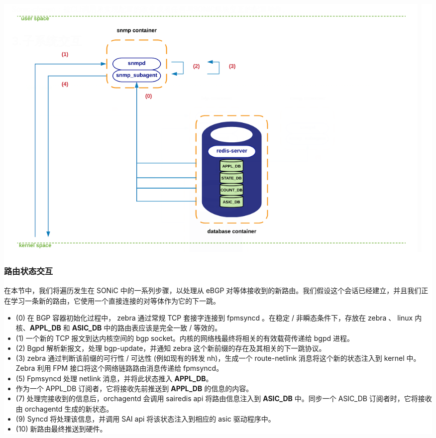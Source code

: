 ![image.png](img/index/image-2.png)

### **路由状态交互**
在本节中，我们将遍历发生在 SONiC 中的一系列步骤，以处理从 eBGP 对等体接收到的新路由。我们假设这个会话已经建立，并且我们正在学习一条新的路由，它使用一个直接连接的对等体作为它的下一跳。

- (0) 在 BGP 容器初始化过程中， zebra 通过常规 TCP 套接字连接到 fpmsyncd 。在稳定 / 非瞬态条件下，存放在 zebra 、 linux 内核、**APPL_DB** 和 **ASIC_DB** 中的路由表应该是完全一致 / 等效的。
- (1) 一个新的 TCP 报文到达内核空间的 bgp socket。内核的网络栈最终将相关的有效载荷传递给 bgpd 进程。
- (2) Bgpd 解析新报文，处理 bgp-update，并通知 zebra 这个新前缀的存在及其相关的下一跳协议。
- (3) zebra 通过判断该前缀的可行性 / 可达性 (例如现有的转发 nh)，生成一个 route-netlink 消息将这个新的状态注入到 kernel 中。 Zebra 利用 FPM 接口将这个网络链路路由消息传递给 fpmsyncd。
- (5) Fpmsyncd 处理 netlink 消息，并将此状态推入 **APPL_DB**。
- 作为一个 APPL_DB 订阅者，它将接收先前推送到 **APPL_DB** 的信息的内容。
- (7) 处理完接收到的信息后，orchagentd 会调用 sairedis api 将路由信息注入到 **ASIC_DB** 中。同步一个 ASIC_DB 订阅者时，它将接收由 orchagentd 生成的新状态。
- (9) Syncd 将处理该信息，并调用 SAI api 将该状态注入到相应的 asic 驱动程序中。
- (10) 新路由最终推送到硬件。
